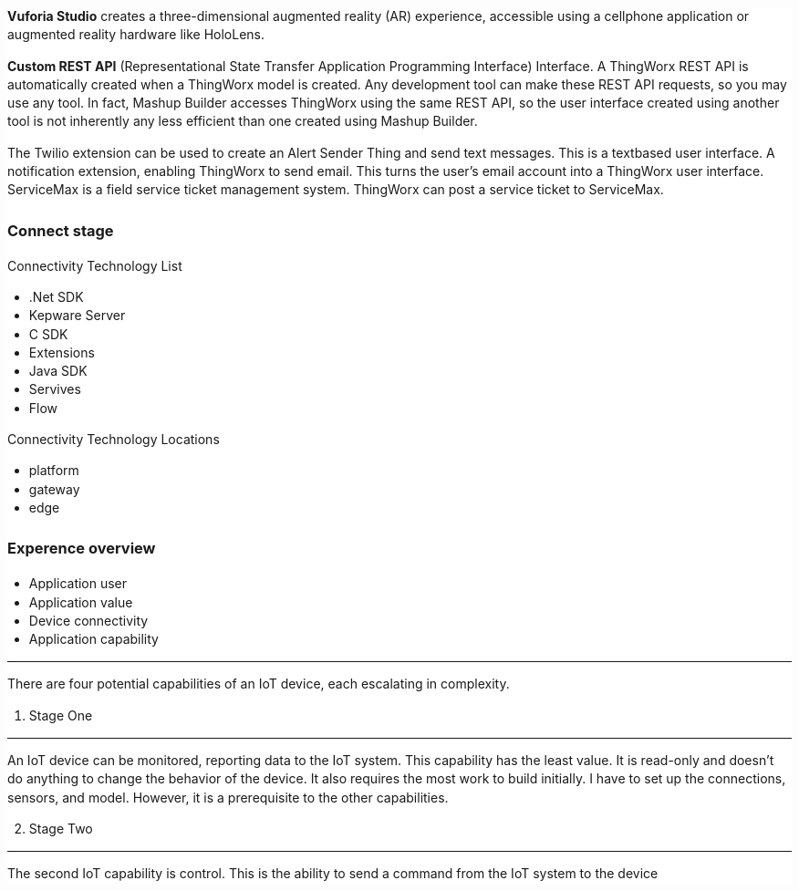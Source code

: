 **Vuforia Studio** creates a three-dimensional augmented reality (AR) experience, accessible using a cellphone application or augmented reality hardware like HoloLens.

**Custom REST API** (Representational State Transfer Application Programming Interface) Interface.
A ThingWorx REST API is automatically created when a ThingWorx model is created.
Any development tool can make these REST API requests, so you may use any tool.
In fact, Mashup Builder accesses ThingWorx using the same REST API, so the user interface created
using another tool is not inherently any less efficient than one created using Mashup Builder.

The Twilio extension can be used to create an Alert Sender Thing and send text messages. This is a textbased user interface.
A notification extension, enabling ThingWorx to send email. This turns the user’s email account into a ThingWorx user interface.
ServiceMax is a field service ticket management system. ThingWorx can post a service ticket to ServiceMax.

### Connect stage
Connectivity Technology List
- .Net SDK
- Kepware Server
- C SDK
- Extensions
- Java SDK
- Servives
- Flow

Connectivity Technology Locations
- platform
- gateway
- edge

### Experence overview
- Application user
- Application value
- Device connectivity
- Application capability
---
There are four potential capabilities of an IoT device, each escalating in complexity.

1. Stage One
---
An IoT device can be monitored, reporting data to the IoT system.
This capability has the least value.
It is read-only and doesn’t do anything to change the behavior of the device.
It also requires the most work to build initially.
I have to set up the connections, sensors, and model.
However, it is a prerequisite to the other capabilities.

2. Stage Two
----
The second IoT capability is control.
This is the ability to send a command from the IoT system to the device
